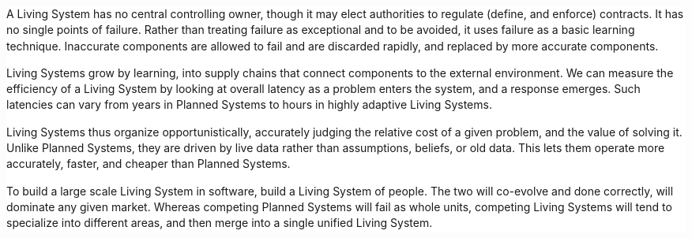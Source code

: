 A Living System has no central controlling owner, though it may elect authorities to regulate (define, and enforce) contracts. It has no single points of failure. Rather than treating failure as exceptional and to be avoided, it uses failure as a basic learning technique. Inaccurate components are allowed to fail and are discarded rapidly, and replaced by more accurate components.

Living Systems grow by learning, into supply chains that connect components to the external environment. We can measure the efficiency of a Living System by looking at overall latency as a problem enters the system, and a response emerges. Such latencies can vary from years in Planned Systems to hours in highly adaptive Living Systems.

Living Systems thus organize opportunistically, accurately judging the relative cost of a given problem, and the value of solving it. Unlike Planned Systems, they are driven by live data rather than assumptions, beliefs, or old data. This lets them operate more accurately, faster, and cheaper than Planned Systems.

To build a large scale Living System in software, build a Living System of people. The two will co-evolve and done correctly, will dominate any given market. Whereas competing Planned Systems will fail as whole units, competing Living Systems will tend to specialize into different areas, and then merge into a single unified Living System.

